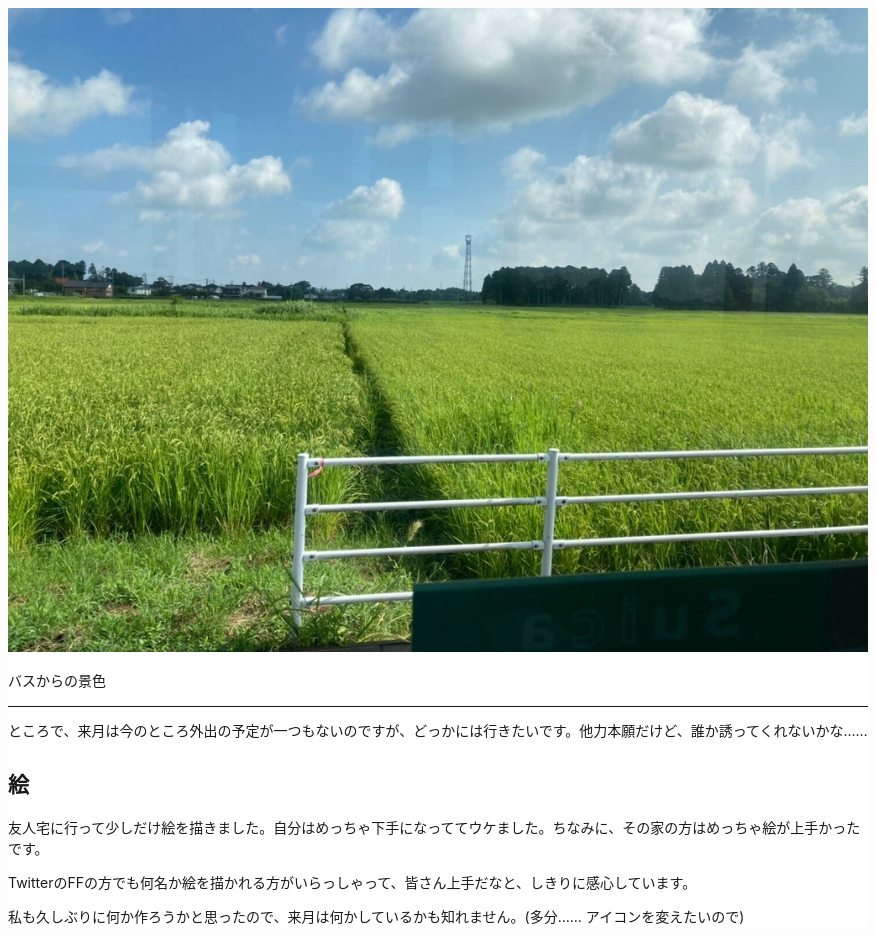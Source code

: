 ![](images/n2df57b36af10_1661732531076-2qNInEvxrI.jpg)

<figcaption>

バスからの景色

</figcaption>

</figure>

* * *

ところで、来月は今のところ外出の予定が一つもないのですが、どっかには行きたいです。他力本願だけど、誰か誘ってくれないかな……

## 絵

友人宅に行って少しだけ絵を描きました。自分はめっちゃ下手になっててウケました。ちなみに、その家の方はめっちゃ絵が上手かったです。

TwitterのFFの方でも何名か絵を描かれる方がいらっしゃって、皆さん上手だなと、しきりに感心しています。

私も久しぶりに何か作ろうかと思ったので、来月は何かしているかも知れません。(多分…… アイコンを変えたいので)
